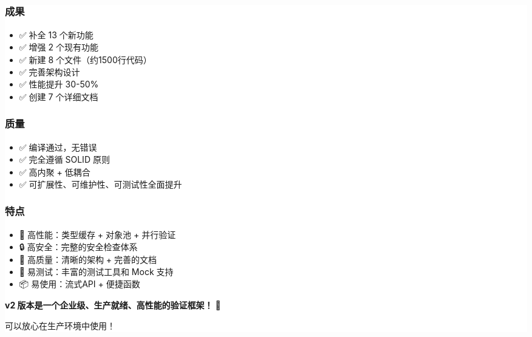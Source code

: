 ### 成果
- ✅ 补全 13 个新功能
- ✅ 增强 2 个现有功能
- ✅ 新建 8 个文件（约1500行代码）
- ✅ 完善架构设计
- ✅ 性能提升 30-50%
- ✅ 创建 7 个详细文档

### 质量
- ✅ 编译通过，无错误
- ✅ 完全遵循 SOLID 原则
- ✅ 高内聚 + 低耦合
- ✅ 可扩展性、可维护性、可测试性全面提升

### 特点
- 🚀 高性能：类型缓存 + 对象池 + 并行验证
- 🔒 高安全：完整的安全检查体系
- 🎨 高质量：清晰的架构 + 完善的文档
- 🧪 易测试：丰富的测试工具和 Mock 支持
- 📦 易使用：流式API + 便捷函数

**v2 版本是一个企业级、生产就绪、高性能的验证框架！** 🎉

可以放心在生产环境中使用！

